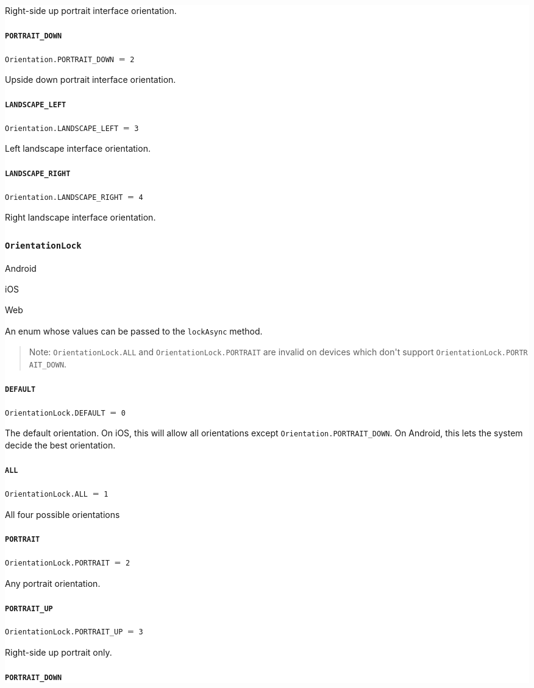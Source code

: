 Right-side up portrait interface orientation.

#### `PORTRAIT_DOWN`

`Orientation.PORTRAIT_DOWN ＝ 2`

Upside down portrait interface orientation.

#### `LANDSCAPE_LEFT`

`Orientation.LANDSCAPE_LEFT ＝ 3`

Left landscape interface orientation.

#### `LANDSCAPE_RIGHT`

`Orientation.LANDSCAPE_RIGHT ＝ 4`

Right landscape interface orientation.

### `OrientationLock`

Android

iOS

Web

An enum whose values can be passed to the `lockAsync` method.

> Note: `OrientationLock.ALL` and `OrientationLock.PORTRAIT` are invalid on
> devices which don't support `OrientationLock.PORTRAIT_DOWN`.

#### `DEFAULT`

`OrientationLock.DEFAULT ＝ 0`

The default orientation. On iOS, this will allow all orientations except
`Orientation.PORTRAIT_DOWN`. On Android, this lets the system decide the best
orientation.

#### `ALL`

`OrientationLock.ALL ＝ 1`

All four possible orientations

#### `PORTRAIT`

`OrientationLock.PORTRAIT ＝ 2`

Any portrait orientation.

#### `PORTRAIT_UP`

`OrientationLock.PORTRAIT_UP ＝ 3`

Right-side up portrait only.

#### `PORTRAIT_DOWN`
